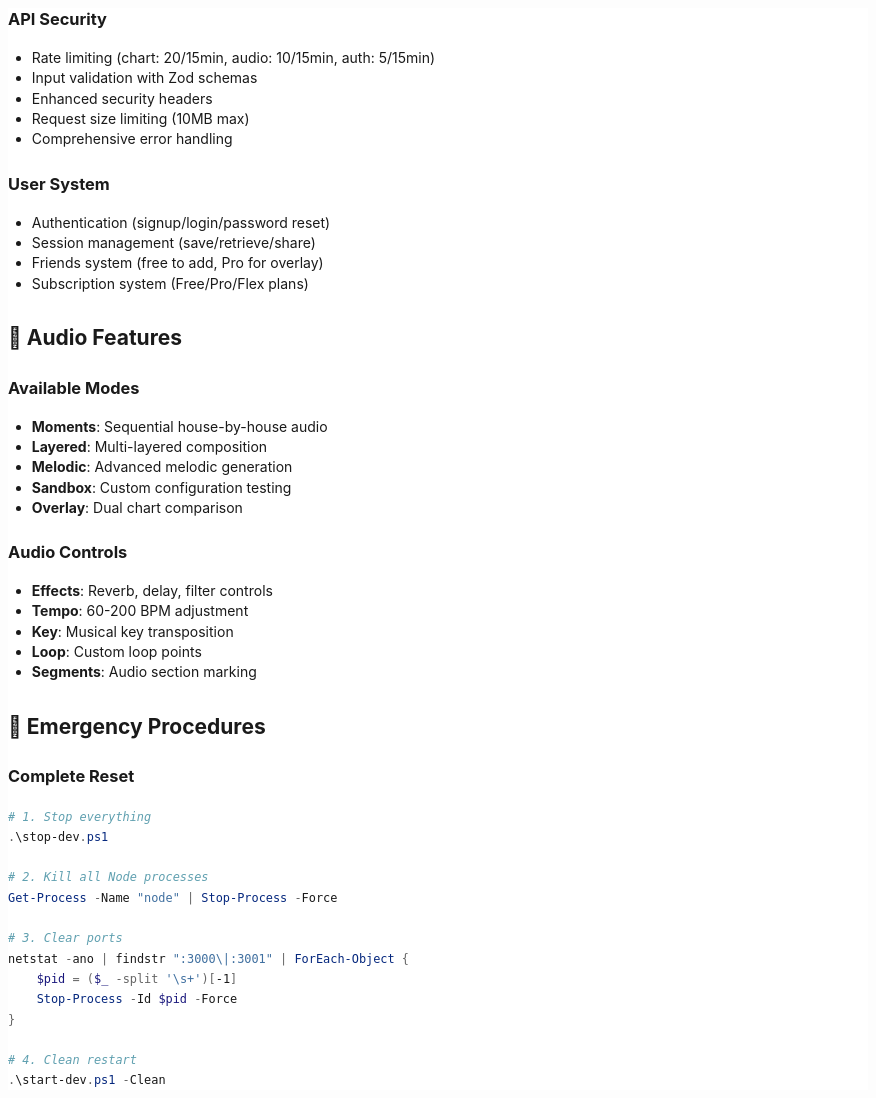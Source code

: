 ### API Security
- Rate limiting (chart: 20/15min, audio: 10/15min, auth: 5/15min)
- Input validation with Zod schemas
- Enhanced security headers
- Request size limiting (10MB max)
- Comprehensive error handling

### User System
- Authentication (signup/login/password reset)
- Session management (save/retrieve/share)
- Friends system (free to add, Pro for overlay)
- Subscription system (Free/Pro/Flex plans)

## 🎵 Audio Features

### Available Modes
- **Moments**: Sequential house-by-house audio
- **Layered**: Multi-layered composition
- **Melodic**: Advanced melodic generation
- **Sandbox**: Custom configuration testing
- **Overlay**: Dual chart comparison

### Audio Controls
- **Effects**: Reverb, delay, filter controls
- **Tempo**: 60-200 BPM adjustment
- **Key**: Musical key transposition
- **Loop**: Custom loop points
- **Segments**: Audio section marking

## 🚨 Emergency Procedures

### Complete Reset
```powershell
# 1. Stop everything
.\stop-dev.ps1

# 2. Kill all Node processes
Get-Process -Name "node" | Stop-Process -Force

# 3. Clear ports
netstat -ano | findstr ":3000\|:3001" | ForEach-Object {
    $pid = ($_ -split '\s+')[-1]
    Stop-Process -Id $pid -Force
}

# 4. Clean restart
.\start-dev.ps1 -Clean
```

